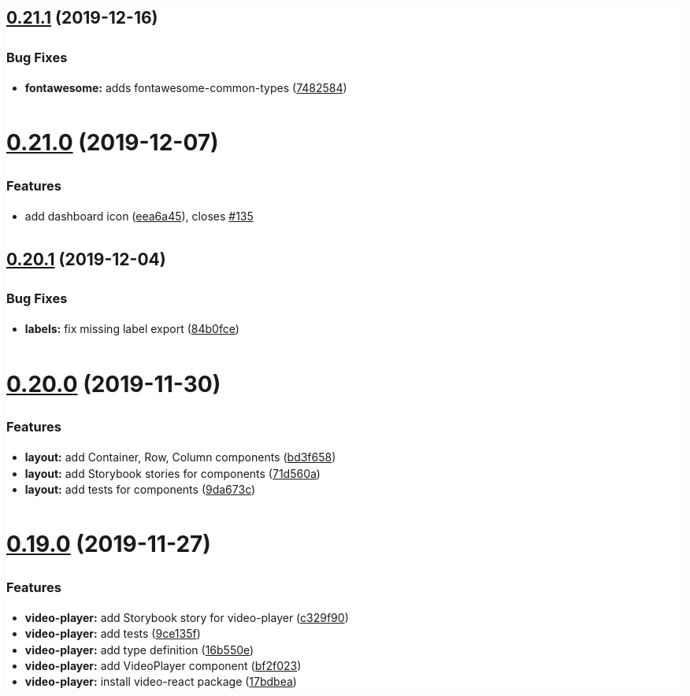 ## [0.21.1](https://github.com/HospitalRun/components/compare/v0.21.0...v0.21.1) (2019-12-16)


### Bug Fixes

* **fontawesome:** adds fontawesome-common-types ([7482584](https://github.com/HospitalRun/components/commit/7482584769b9c8f19d1b196338a1951c4c6ea3b4))

# [0.21.0](https://github.com/HospitalRun/components/compare/v0.20.1...v0.21.0) (2019-12-07)


### Features

* add dashboard icon ([eea6a45](https://github.com/HospitalRun/components/commit/eea6a45d13e1e79978db3aef475703d06cfc03ec)), closes [#135](https://github.com/HospitalRun/components/issues/135)

## [0.20.1](https://github.com/HospitalRun/components/compare/v0.20.0...v0.20.1) (2019-12-04)


### Bug Fixes

* **labels:** fix missing label export ([84b0fce](https://github.com/HospitalRun/components/commit/84b0fceeeee997bfea32de7acc60ba9d4b9aea52))

# [0.20.0](https://github.com/HospitalRun/components/compare/v0.19.0...v0.20.0) (2019-11-30)


### Features

* **layout:** add Container, Row, Column components ([bd3f658](https://github.com/HospitalRun/components/commit/bd3f658739a1fcf243a6abcfadeb927206b86393))
* **layout:** add Storybook stories for components ([71d560a](https://github.com/HospitalRun/components/commit/71d560ac47f49c62d53317402f788f3f89bec791))
* **layout:** add tests for components ([9da673c](https://github.com/HospitalRun/components/commit/9da673c25876251cd2c91549643a69136e3ec10f))

# [0.19.0](https://github.com/HospitalRun/components/compare/v0.18.3...v0.19.0) (2019-11-27)


### Features

* **video-player:** add Storybook story for video-player ([c329f90](https://github.com/HospitalRun/components/commit/c329f90d883b0a23002ea9c98500e18d140fe1c2))
* **video-player:** add tests ([9ce135f](https://github.com/HospitalRun/components/commit/9ce135fba050146afa5729a9ebd01facaa5d1147))
* **video-player:** add type definition ([16b550e](https://github.com/HospitalRun/components/commit/16b550eaa40830f380a1347282fb5a7c3d2956f2))
* **video-player:** add VideoPlayer component ([bf2f023](https://github.com/HospitalRun/components/commit/bf2f0234fc2ce712268aa4b119a127b84fed560f))
* **video-player:** install video-react package ([17bdbea](https://github.com/HospitalRun/components/commit/17bdbead3b0c7068ed6b76e8034073b60b090977))
